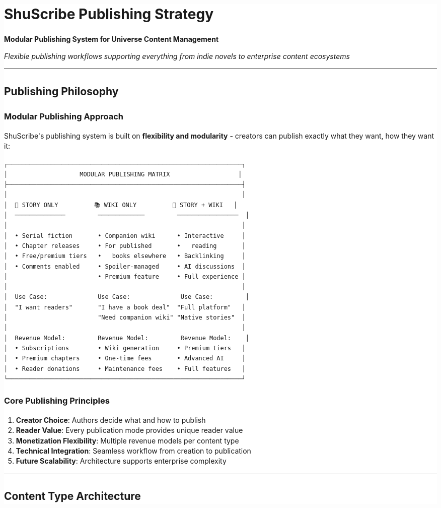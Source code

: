 # ShuScribe Publishing Strategy

**Modular Publishing System for Universe Content Management**

*Flexible publishing workflows supporting everything from indie novels to enterprise content ecosystems*

---

## Publishing Philosophy

### Modular Publishing Approach

ShuScribe's publishing system is built on **flexibility and modularity** - creators can publish exactly what they want, how they want it:

```
┌─────────────────────────────────────────────────────────────────┐
│                    MODULAR PUBLISHING MATRIX                   │
├─────────────────────────────────────────────────────────────────┤
│                                                                 │
│  📖 STORY ONLY          📚 WIKI ONLY          🔗 STORY + WIKI   │
│  ──────────────         ─────────────         ─────────────────  │
│                                                                 │
│  • Serial fiction       • Companion wiki      • Interactive     │
│  • Chapter releases     • For published       •   reading       │
│  • Free/premium tiers   •   books elsewhere   • Backlinking     │
│  • Comments enabled     • Spoiler-managed     • AI discussions  │
│                         • Premium feature     • Full experience │
│                                                                 │
│  Use Case:              Use Case:              Use Case:         │
│  "I want readers"       "I have a book deal"  "Full platform"   │
│                         "Need companion wiki" "Native stories"  │
│                                                                 │
│  Revenue Model:         Revenue Model:         Revenue Model:    │
│  • Subscriptions        • Wiki generation     • Premium tiers   │
│  • Premium chapters     • One-time fees       • Advanced AI     │
│  • Reader donations     • Maintenance fees    • Full features   │
└─────────────────────────────────────────────────────────────────┘
```

### Core Publishing Principles

1. **Creator Choice**: Authors decide what and how to publish
2. **Reader Value**: Every publication mode provides unique reader value
3. **Monetization Flexibility**: Multiple revenue models per content type
4. **Technical Integration**: Seamless workflow from creation to publication
5. **Future Scalability**: Architecture supports enterprise complexity

---

## Content Type Architecture
